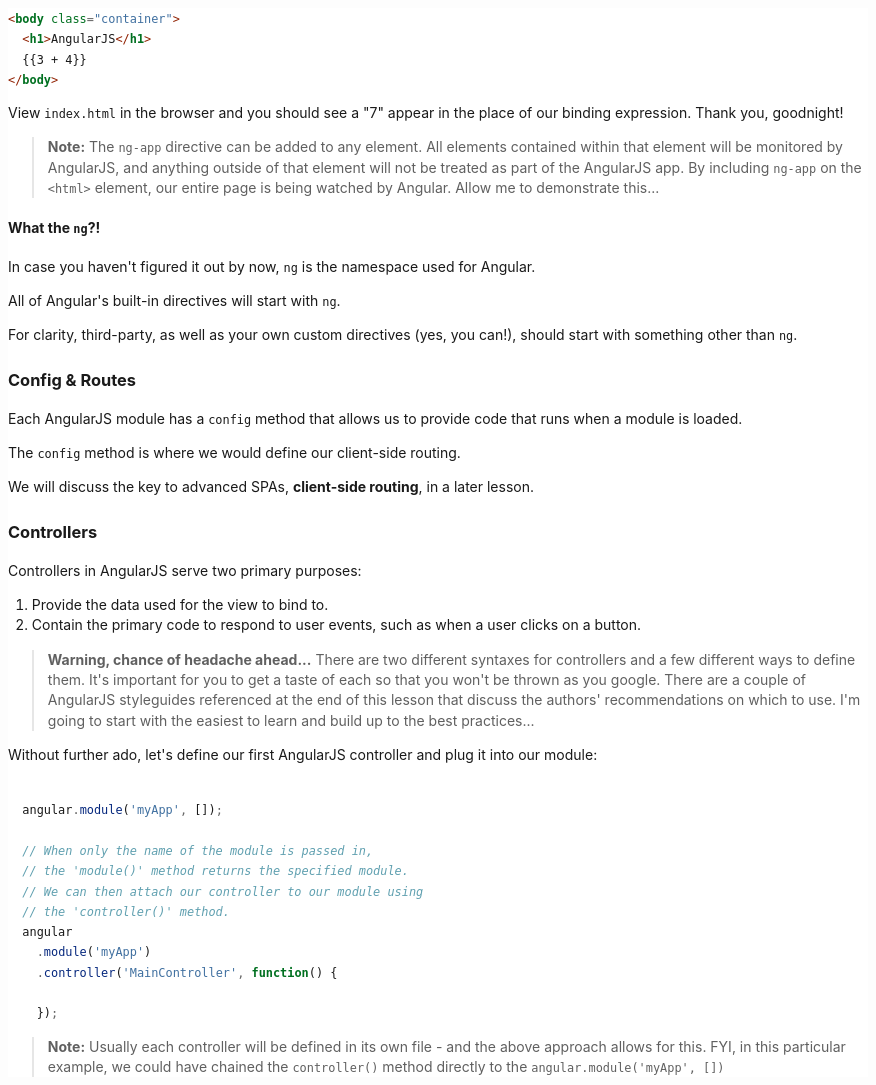 ```html
<body class="container">
  <h1>AngularJS</h1>
  {{3 + 4}}
</body>
```

View `index.html` in the browser and you should see a "7" appear in the place of our binding expression. Thank you, goodnight!

>**Note:** The `ng-app` directive can be added to any element. All elements contained within that element will be monitored by AngularJS, and anything outside of that element will not be treated as part of the AngularJS app. By including `ng-app` on the `<html>` element, our entire page is being watched by Angular. Allow me to demonstrate this...

#### What the `ng`?!

In case you haven't figured it out by now, `ng` is the namespace used for Angular.

All of Angular's built-in directives will start with `ng`.

For clarity, third-party, as well as your own custom directives (yes, you can!), should start with something other than `ng`.

### Config & Routes

Each AngularJS module has a `config` method that allows us to provide code that runs when a module is loaded.

The `config` method is where we would define our client-side routing.

We will discuss the key to advanced SPAs, **client-side routing**, in a later lesson.

### Controllers

Controllers in AngularJS serve two primary purposes:

1. Provide the data used for the view to bind to.
2. Contain the primary code to respond to user events, such as when a user clicks on a button.

>**Warning, chance of headache ahead...** There are two different syntaxes for controllers and a few different ways to define them. It's important for you to get a taste of each so that you won't be thrown as you google. There are a couple of AngularJS styleguides referenced at the end of this lesson that discuss the authors' recommendations on which to use. I'm going to start with the easiest to learn and build up to the best practices...

Without further ado, let's define our first AngularJS controller and plug it into our module:

```js

  angular.module('myApp', []);

  // When only the name of the module is passed in,
  // the 'module()' method returns the specified module.
  // We can then attach our controller to our module using
  // the 'controller()' method.
  angular
    .module('myApp')
    .controller('MainController', function() {

    });
```
>**Note:** Usually each controller will be defined in its own file - and the above approach allows for this. FYI, in this particular example, we could have chained the `controller()` method directly to the `angular.module('myApp', [])`
